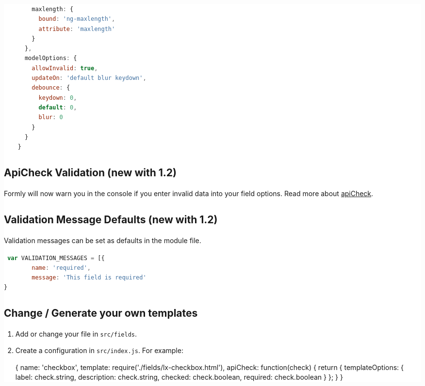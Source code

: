 ```javascript
        maxlength: {
          bound: 'ng-maxlength',
          attribute: 'maxlength'
        }
      },
      modelOptions: { 
        allowInvalid: true,
        updateOn: 'default blur keydown',
        debounce: {
          keydown: 0,
          default: 0,
          blur: 0
        }
      }
    }
```

## ApiCheck Validation (new with 1.2)
Formly will now warn you in the console if you enter invalid data into your field options.
Read more about [apiCheck](https://github.com/kentcdodds/apiCheck.js).

## Validation Message Defaults (new with 1.2)
Validation messages can be set as defaults in the module file.

```javascript
 var VALIDATION_MESSAGES = [{
 		name: 'required',
 		message: 'This field is required'
}
```

## Change / Generate your own templates

1. Add or change your file in `src/fields`. 
2. Create a configuration in `src/index.js`. For example:


    {
        name: 'checkbox',
        template: require('./fields/lx-checkbox.html'),
        apiCheck: function(check) {
            return {
                templateOptions: {
                    label: check.string,
                    description: check.string,
                    checked: check.boolean,
                    required: check.boolean
                }
            };
        }
    }
